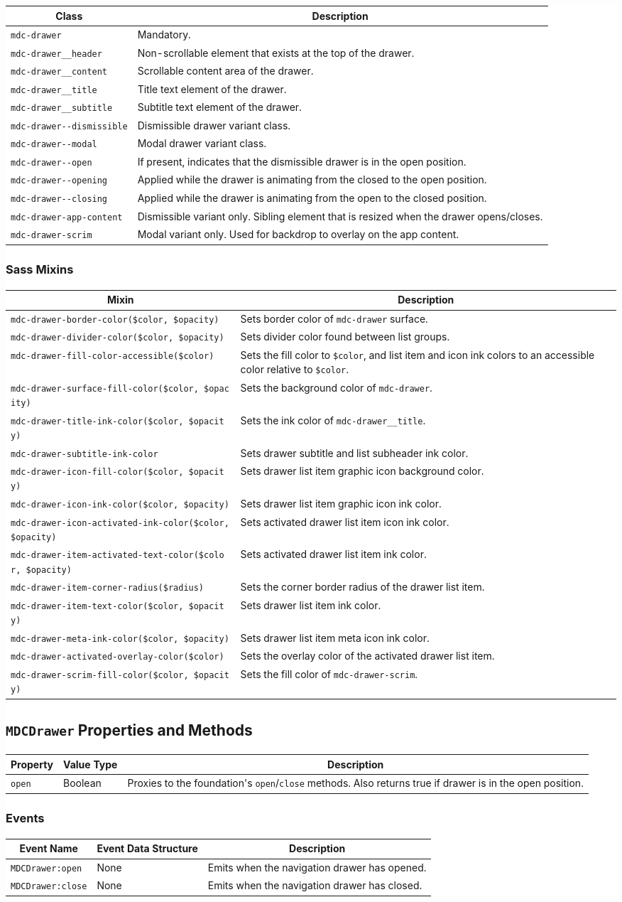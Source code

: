 Class | Description
--- | ---
`mdc-drawer` |  Mandatory.
`mdc-drawer__header` | Non-scrollable element that exists at the top of the drawer.
`mdc-drawer__content` | Scrollable content area of the drawer.
`mdc-drawer__title` | Title text element of the drawer.
`mdc-drawer__subtitle` | Subtitle text element of the drawer.
`mdc-drawer--dismissible` | Dismissible drawer variant class.
`mdc-drawer--modal` | Modal drawer variant class.
`mdc-drawer--open` | If present, indicates that the dismissible drawer is in the open position.
`mdc-drawer--opening` | Applied while the drawer is animating from the closed to the open position.
`mdc-drawer--closing` | Applied while the drawer is animating from the open to the closed position.
`mdc-drawer-app-content` | Dismissible variant only. Sibling element that is resized when the drawer opens/closes.
`mdc-drawer-scrim` | Modal variant only. Used for backdrop to overlay on the app content.


### Sass Mixins

Mixin | Description
--- | ---
`mdc-drawer-border-color($color, $opacity)` | Sets border color of `mdc-drawer` surface.
`mdc-drawer-divider-color($color, $opacity)` | Sets divider color found between list groups.
`mdc-drawer-fill-color-accessible($color)` | Sets the fill color to `$color`, and list item and icon ink colors to an accessible color relative to `$color`.
`mdc-drawer-surface-fill-color($color, $opacity)` | Sets the background color of `mdc-drawer`.
`mdc-drawer-title-ink-color($color, $opacity)` | Sets the ink color of `mdc-drawer__title`.
`mdc-drawer-subtitle-ink-color` | Sets drawer subtitle and list subheader ink color.
`mdc-drawer-icon-fill-color($color, $opacity)` | Sets drawer list item graphic icon background color.
`mdc-drawer-icon-ink-color($color, $opacity)` | Sets drawer list item graphic icon ink color.
`mdc-drawer-icon-activated-ink-color($color, $opacity)` | Sets activated drawer list item icon ink color.
`mdc-drawer-item-activated-text-color($color, $opacity)` | Sets activated drawer list item ink color.
`mdc-drawer-item-corner-radius($radius)` | Sets the corner border radius of the drawer list item.
`mdc-drawer-item-text-color($color, $opacity)` | Sets drawer list item ink color.
`mdc-drawer-meta-ink-color($color, $opacity)` | Sets drawer list item meta icon ink color.
`mdc-drawer-activated-overlay-color($color)` | Sets the overlay color of the activated drawer list item.
`mdc-drawer-scrim-fill-color($color, $opacity)` | Sets the fill color of `mdc-drawer-scrim`.

## `MDCDrawer` Properties and Methods

Property | Value Type | Description
--- | --- | ---
`open` | Boolean | Proxies to the foundation's `open`/`close` methods. Also returns true if drawer is in the open position.

### Events

Event Name | Event Data Structure | Description
--- | --- | ---
`MDCDrawer:open` | None | Emits when the navigation drawer has opened.
`MDCDrawer:close` | None | Emits when the navigation drawer has closed.
